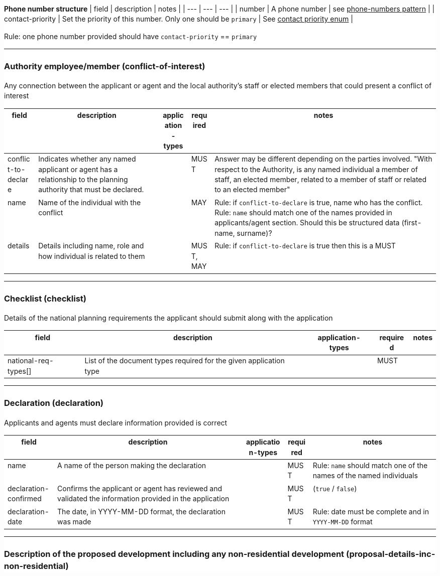 **Phone number structure**
| field | description | notes |
| --- | --- | --- | 
| number | A phone number | see [phone-numbers pattern](https://design-system.service.gov.uk/patterns/phone-numbers/) |
| contact-priority | Set the priority of this number. Only one should be `primary` | See [contact priority enum](https://github.com/digital-land/planning-application-data-specification/discussions/200) |

Rule: one phone number provided should have `contact-priority` == `primary`

---

### Authority employee/member (conflict-of-interest)

Any connection between the applicant or agent and the local authority’s staff or elected members that could present a conflict of interest

| field | description | application-types | required | notes |
| --- | --- | --- | --- | --- |
| conflict-to-declare | Indicates whether any named applicant or agent has a relationship to the planning authority that must be declared. | | MUST | Answer may be different depending on the parties involved. "With respect to the Authority, is any named individual a member of staff, an elected member, related to a member of staff or related to an elected member" |
| name | Name of the individual with the conflict | | MAY | Rule: if `conflict-to-declare` is true, name who has the conflict. Rule: `name` should match one of the names provided in applicants/agent section. Should this be structured data (first-name, surname)? |
| details | Details including name, role and how individual is related to them | | MUST, MAY | Rule: if `conflict-to-declare` is true then this is a MUST |

---

### Checklist (checklist)

Details of the national planning requirements the applicant should submit along with the application

| field | description | application-types | required | notes |
| --- | --- | --- | --- | --- |
| national-req-types[] | List of the document types required for the given application type |  | MUST |  |

---

### Declaration (declaration)

Applicants and agents must declare information provided is correct

| field | description | application-types | required | notes | 
| --- | --- | --- | --- | --- |
| name | A name of the person making the declaration |  | MUST |  Rule: `name` should match one of the names of the named individuals |
| declaration-confirmed | Confirms the applicant or agent has reviewed and validated the information provided in the application | | MUST | (`true` / `false`)
| declaration-date | The date, in YYYY-MM-DD format, the declaration was made | | MUST | Rule: date must be complete and in `YYYY-MM-DD` format |

---

### Description of the proposed development including any non-residential development (proposal-details-inc-non-residential)
